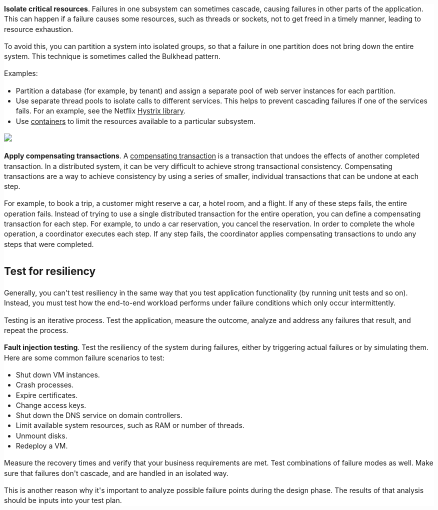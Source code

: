 **Isolate critical resources**. Failures in one subsystem can sometimes cascade, causing failures in other parts of the application. This can happen if a failure causes some resources, such as threads or sockets, not to get freed in a timely manner, leading to resource exhaustion.

To avoid this, you can partition a system into isolated groups, so that a failure in one partition does not bring down the entire system. This technique is sometimes called the Bulkhead pattern.

Examples:

* Partition a database (for example, by tenant) and assign a separate pool of web server instances for each partition.  
* Use separate thread pools to isolate calls to different services. This helps to prevent cascading failures if one of the services fails. For an example, see the Netflix [Hystrix library][hystrix].
* Use [containers][containers] to limit the resources available to a particular subsystem.

![](./images/bulkhead.png)

**Apply compensating transactions**. A [compensating transaction][compensating-transaction-pattern] is a transaction that undoes the effects of another completed transaction. In a distributed system, it can be very difficult to achieve strong transactional consistency. Compensating transactions are a way to achieve consistency by using a series of smaller, individual transactions that can be undone at each step.

For example, to book a trip, a customer might reserve a car, a hotel room, and a flight. If any of these steps fails, the entire operation fails. Instead of trying to use a single distributed transaction for the entire operation, you can define a compensating transaction for each step. For example, to undo a car reservation, you cancel the reservation. In order to complete the whole operation, a coordinator executes each step. If any step fails, the coordinator applies compensating transactions to undo any steps that were completed.

## Test for resiliency
Generally, you can't test resiliency in the same way that you test application functionality (by running unit tests and so on). Instead, you must test how the end-to-end workload performs under failure conditions which only occur intermittently.

Testing is an iterative process. Test the application, measure the outcome, analyze and address any failures that result, and repeat the process.

**Fault injection testing**. Test the resiliency of the system during failures, either by triggering actual failures or by simulating them. Here are some common failure scenarios to test:

* Shut down VM instances.
* Crash processes.
* Expire certificates.
* Change access keys.
* Shut down the DNS service on domain controllers.
* Limit available system resources, such as RAM or number of threads.
* Unmount disks.
* Redeploy a VM.

Measure the recovery times and verify that your business requirements are met. Test combinations of failure modes as well. Make sure that failures don't cascade, and are handled in an isolated way.

This is another reason why it's important to analyze possible failure points during the design phase. The results of that analysis should be inputs into your test plan.


[blue-green]: https://martinfowler.com/bliki/BlueGreenDeployment.html
[canary-release]: https://martinfowler.com/bliki/CanaryRelease.html
[circuit-breaker-pattern]: https://msdn.microsoft.com/library/dn589784.aspx
[compensating-transaction-pattern]: https://msdn.microsoft.com/library/dn589804.aspx
[containers]: https://en.wikipedia.org/wiki/Operating-system-level_virtualization
[dsc]: /azure/automation/automation-dsc-overview
[contingency-planning-guide]: https://nvlpubs.nist.gov/nistpubs/Legacy/SP/nistspecialpublication800-34r1.pdf
[fma]: failure-mode-analysis.md
[hystrix]: https://medium.com/netflix-techblog/introducing-hystrix-for-resilience-engineering-13531c1ab362
[jmeter]: https://jmeter.apache.org/
[load-leveling-pattern]: ../patterns/queue-based-load-leveling.md
[monitoring-guidance]: ../best-practices/monitoring.md
[ra-basic-web]: ../reference-architectures/app-service-web-app/basic-web-app.md
[ra-multi-vm]: ../reference-architectures/virtual-machines-windows/multi-vm.md
[checklist]: ../checklist/resiliency.md
[retry-pattern]: ../patterns/retry.md
[retry-service-specific guidance]: ../best-practices/retry-service-specific.md
[sla]: https://azure.microsoft.com/support/legal/sla/
[throttling-pattern]: ../patterns/throttling.md
[tm]: https://azure.microsoft.com/services/traffic-manager/
[tm-failover]: /azure/traffic-manager/traffic-manager-monitoring
[tm-sla]: https://azure.microsoft.com/support/legal/sla/traffic-manager